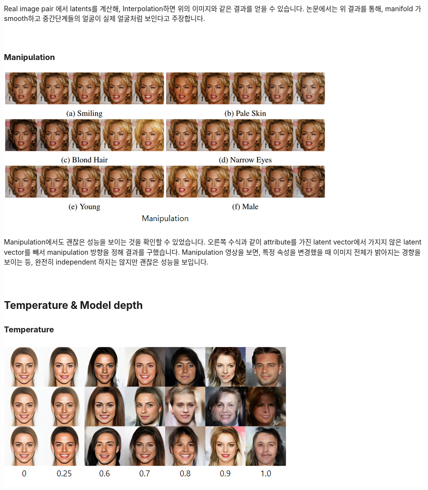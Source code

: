 Real image pair 에서 latents를 계산해, Interpolation하면 위의 이미지와 같은 결과를 얻을 수 있습니다. 논문에서는 위 결과를 통해, manifold 가 smooth하고 중간단계들의 얼굴이 실제 얼굴처럼 보인다고 주장합니다.

<br>

### Manipulation

![Manipulation](/Glow_img/Untitled%2021.png)

Manipulation에서도 괜찮은 성능을 보이는 것을 확인할 수 있었습니다. 오른쪽 수식과 같이 attribute를 가진 latent vector에서 가지지 않은 latent vector를 빼서 manipulation 방향을 정해 결과를 구했습니다.
Manipulation 영상을 보면, 특정 속성을 변경했을 때 이미지 전체가 밝아지는 경향을 보이는 등, 완전히 independent 하지는 않지만 괜찮은 성능을 보입니다.

<br>

## Temperature & Model depth

### Temperature

![Temperature](/Glow_img/Untitled%2022.png)
